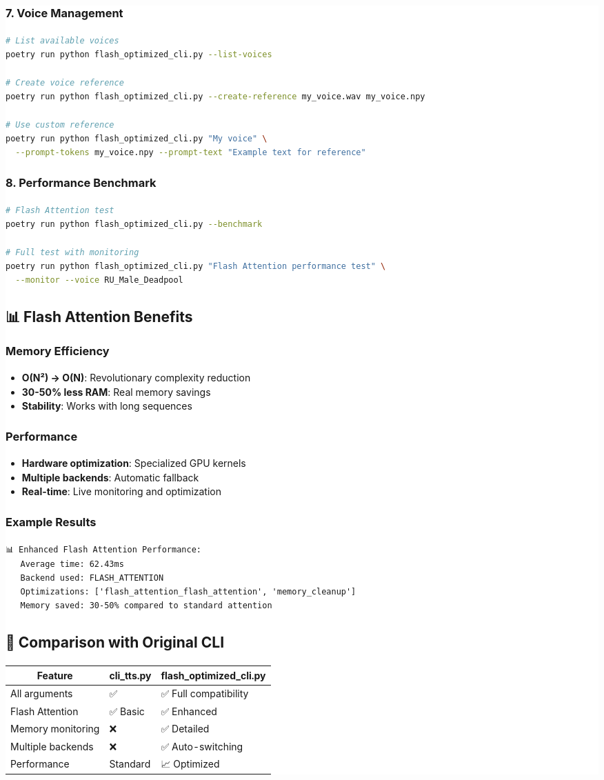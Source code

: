 ### **7. Voice Management**
```bash
# List available voices
poetry run python flash_optimized_cli.py --list-voices

# Create voice reference
poetry run python flash_optimized_cli.py --create-reference my_voice.wav my_voice.npy

# Use custom reference
poetry run python flash_optimized_cli.py "My voice" \
  --prompt-tokens my_voice.npy --prompt-text "Example text for reference"
```

### **8. Performance Benchmark**
```bash
# Flash Attention test
poetry run python flash_optimized_cli.py --benchmark

# Full test with monitoring
poetry run python flash_optimized_cli.py "Flash Attention performance test" \
  --monitor --voice RU_Male_Deadpool
```

## 📊 Flash Attention Benefits

### **Memory Efficiency**
- **O(N²) → O(N)**: Revolutionary complexity reduction
- **30-50% less RAM**: Real memory savings
- **Stability**: Works with long sequences

### **Performance**
- **Hardware optimization**: Specialized GPU kernels
- **Multiple backends**: Automatic fallback
- **Real-time**: Live monitoring and optimization

### **Example Results**
```
📊 Enhanced Flash Attention Performance:
   Average time: 62.43ms
   Backend used: FLASH_ATTENTION
   Optimizations: ['flash_attention_flash_attention', 'memory_cleanup']
   Memory saved: 30-50% compared to standard attention
```

## 🔧 Comparison with Original CLI

| Feature | cli_tts.py | flash_optimized_cli.py |
|---------|------------|------------------------|
| All arguments | ✅ | ✅ Full compatibility |
| Flash Attention | ✅ Basic | ✅ Enhanced |
| Memory monitoring | ❌ | ✅ Detailed |
| Multiple backends | ❌ | ✅ Auto-switching |
| Performance | Standard | 📈 Optimized |
